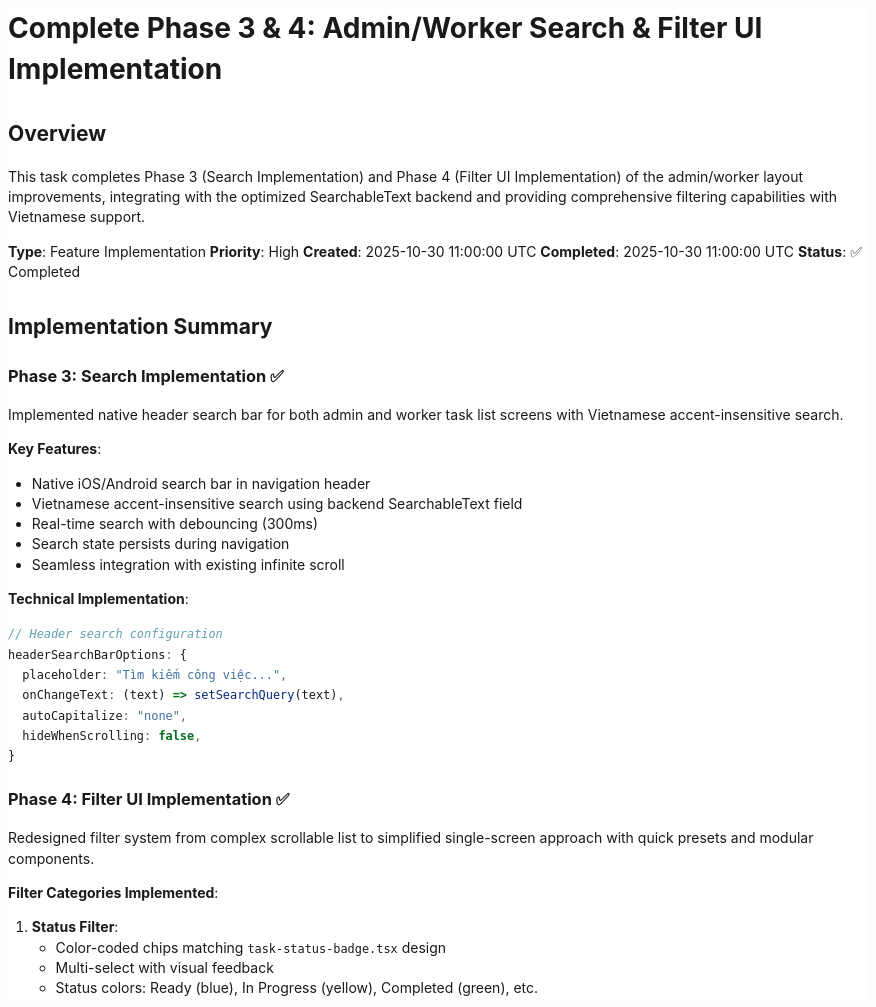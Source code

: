 # Complete Phase 3 & 4: Admin/Worker Search & Filter UI Implementation

## Overview

This task completes Phase 3 (Search Implementation) and Phase 4 (Filter UI Implementation) of the admin/worker layout improvements, integrating with the optimized SearchableText backend and providing comprehensive filtering capabilities with Vietnamese support.

**Type**: Feature Implementation
**Priority**: High
**Created**: 2025-10-30 11:00:00 UTC
**Completed**: 2025-10-30 11:00:00 UTC
**Status**: ✅ Completed

## Implementation Summary

### Phase 3: Search Implementation ✅

Implemented native header search bar for both admin and worker task list screens with Vietnamese accent-insensitive search.

**Key Features**:
- Native iOS/Android search bar in navigation header
- Vietnamese accent-insensitive search using backend SearchableText field
- Real-time search with debouncing (300ms)
- Search state persists during navigation
- Seamless integration with existing infinite scroll

**Technical Implementation**:
```typescript
// Header search configuration
headerSearchBarOptions: {
  placeholder: "Tìm kiếm công việc...",
  onChangeText: (text) => setSearchQuery(text),
  autoCapitalize: "none",
  hideWhenScrolling: false,
}
```

### Phase 4: Filter UI Implementation ✅

Redesigned filter system from complex scrollable list to simplified single-screen approach with quick presets and modular components.

**Filter Categories Implemented**:

1. **Status Filter**:
   - Color-coded chips matching `task-status-badge.tsx` design
   - Multi-select with visual feedback
   - Status colors: Ready (blue), In Progress (yellow), Completed (green), etc.
